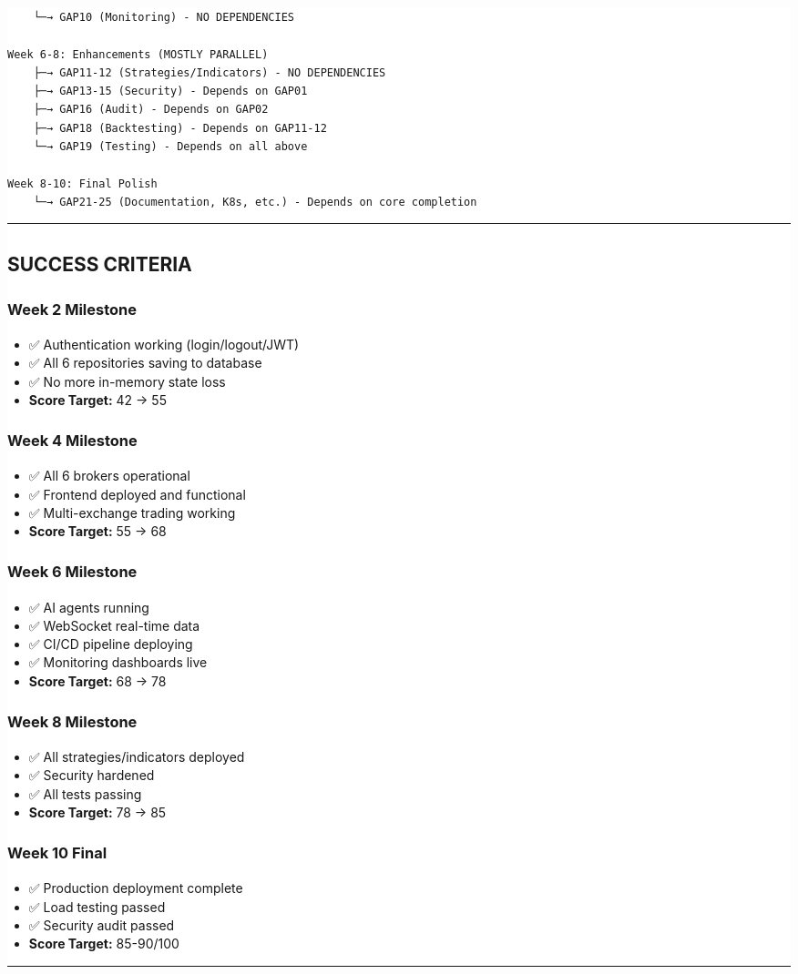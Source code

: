 ```
    └─→ GAP10 (Monitoring) - NO DEPENDENCIES

Week 6-8: Enhancements (MOSTLY PARALLEL)
    ├─→ GAP11-12 (Strategies/Indicators) - NO DEPENDENCIES
    ├─→ GAP13-15 (Security) - Depends on GAP01
    ├─→ GAP16 (Audit) - Depends on GAP02
    ├─→ GAP18 (Backtesting) - Depends on GAP11-12
    └─→ GAP19 (Testing) - Depends on all above

Week 8-10: Final Polish
    └─→ GAP21-25 (Documentation, K8s, etc.) - Depends on core completion
```

---

## SUCCESS CRITERIA

### Week 2 Milestone
- ✅ Authentication working (login/logout/JWT)
- ✅ All 6 repositories saving to database
- ✅ No more in-memory state loss
- **Score Target:** 42 → 55

### Week 4 Milestone
- ✅ All 6 brokers operational
- ✅ Frontend deployed and functional
- ✅ Multi-exchange trading working
- **Score Target:** 55 → 68

### Week 6 Milestone
- ✅ AI agents running
- ✅ WebSocket real-time data
- ✅ CI/CD pipeline deploying
- ✅ Monitoring dashboards live
- **Score Target:** 68 → 78

### Week 8 Milestone
- ✅ All strategies/indicators deployed
- ✅ Security hardened
- ✅ All tests passing
- **Score Target:** 78 → 85

### Week 10 Final
- ✅ Production deployment complete
- ✅ Load testing passed
- ✅ Security audit passed
- **Score Target:** 85-90/100

---
